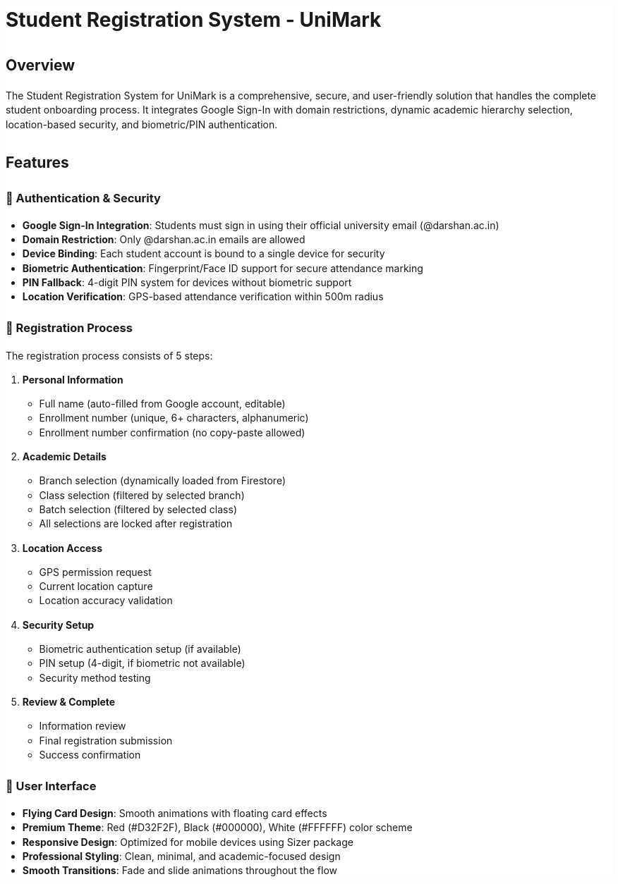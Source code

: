 # Student Registration System - UniMark

## Overview

The Student Registration System for UniMark is a comprehensive, secure, and user-friendly solution that handles the complete student onboarding process. It integrates Google Sign-In with domain restrictions, dynamic academic hierarchy selection, location-based security, and biometric/PIN authentication.

## Features

### 🔐 Authentication & Security
- **Google Sign-In Integration**: Students must sign in using their official university email (@darshan.ac.in)
- **Domain Restriction**: Only @darshan.ac.in emails are allowed
- **Device Binding**: Each student account is bound to a single device for security
- **Biometric Authentication**: Fingerprint/Face ID support for secure attendance marking
- **PIN Fallback**: 4-digit PIN system for devices without biometric support
- **Location Verification**: GPS-based attendance verification within 500m radius

### 📝 Registration Process
The registration process consists of 5 steps:

1. **Personal Information**
   - Full name (auto-filled from Google account, editable)
   - Enrollment number (unique, 6+ characters, alphanumeric)
   - Enrollment number confirmation (no copy-paste allowed)

2. **Academic Details**
   - Branch selection (dynamically loaded from Firestore)
   - Class selection (filtered by selected branch)
   - Batch selection (filtered by selected class)
   - All selections are locked after registration

3. **Location Access**
   - GPS permission request
   - Current location capture
   - Location accuracy validation

4. **Security Setup**
   - Biometric authentication setup (if available)
   - PIN setup (4-digit, if biometric not available)
   - Security method testing

5. **Review & Complete**
   - Information review
   - Final registration submission
   - Success confirmation

### 🎨 User Interface
- **Flying Card Design**: Smooth animations with floating card effects
- **Premium Theme**: Red (#D32F2F), Black (#000000), White (#FFFFFF) color scheme
- **Responsive Design**: Optimized for mobile devices using Sizer package
- **Professional Styling**: Clean, minimal, and academic-focused design
- **Smooth Transitions**: Fade and slide animations throughout the flow
